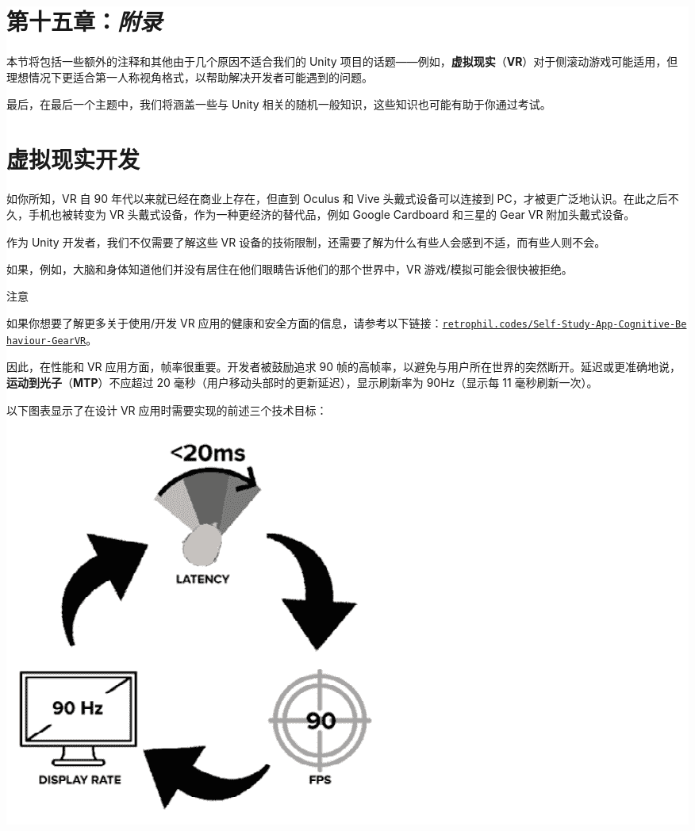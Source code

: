 # 第十五章：*附录*

本节将包括一些额外的注释和其他由于几个原因不适合我们的 Unity 项目的话题——例如，**虚拟现实**（**VR**）对于侧滚动游戏可能适用，但理想情况下更适合第一人称视角格式，以帮助解决开发者可能遇到的问题。

最后，在最后一个主题中，我们将涵盖一些与 Unity 相关的随机一般知识，这些知识也可能有助于你通过考试。

# 虚拟现实开发

如你所知，VR 自 90 年代以来就已经在商业上存在，但直到 Oculus 和 Vive 头戴式设备可以连接到 PC，才被更广泛地认识。在此之后不久，手机也被转变为 VR 头戴式设备，作为一种更经济的替代品，例如 Google Cardboard 和三星的 Gear VR 附加头戴式设备。

作为 Unity 开发者，我们不仅需要了解这些 VR 设备的技術限制，还需要了解为什么有些人会感到不适，而有些人则不会。

如果，例如，大脑和身体知道他们并没有居住在他们眼睛告诉他们的那个世界中，VR 游戏/模拟可能会很快被拒绝。 

注意

如果你想要了解更多关于使用/开发 VR 应用的健康和安全方面的信息，请参考以下链接：[`retrophil.codes/Self-Study-App-Cognitive-Behaviour-GearVR`](https://retrophil.codes/Self-Study-App-Cognitive-Behaviour-GearVR)。

因此，在性能和 VR 应用方面，帧率很重要。开发者被鼓励追求 90 帧的高帧率，以避免与用户所在世界的突然断开。延迟或更准确地说，**运动到光子**（**MTP**）不应超过 20 毫秒（用户移动头部时的更新延迟），显示刷新率为 90Hz（显示每 11 毫秒刷新一次）。

以下图表显示了在设计 VR 应用时需要实现的前述三个技术目标：

![图 A.1 – 使用 VR 要实现的技术目标](img/Figure_A.01_B18381.jpg)
